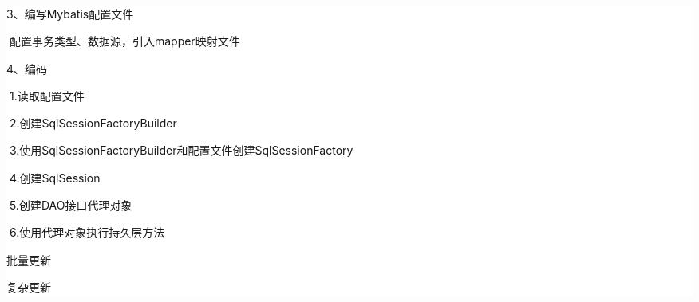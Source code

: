 3、编写Mybatis配置文件

​	配置事务类型、数据源，引入mapper映射文件

4、编码

​	1.读取配置文件

​	2.创建SqlSessionFactoryBuilder

​	3.使用SqlSessionFactoryBuilder和配置文件创建SqlSessionFactory

​	4.创建SqlSession

​	5.创建DAO接口代理对象

​	6.使用代理对象执行持久层方法



批量更新



复杂更新